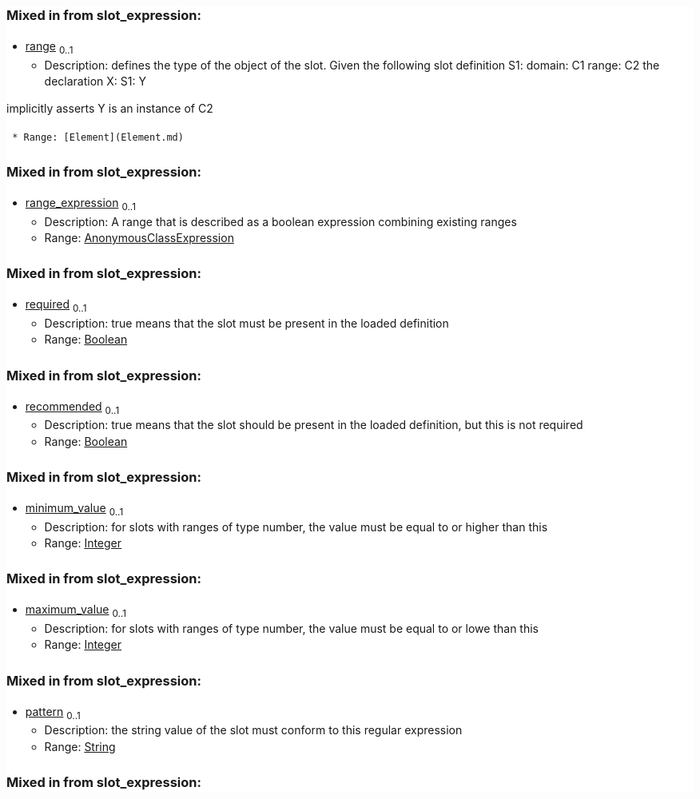 ### Mixed in from slot_expression:

 * [range](range.md)  <sub>0..1</sub>
     * Description: defines the type of the object of the slot.  Given the following slot definition
  S1:
    domain: C1
    range:  C2
the declaration
  X:
    S1: Y

implicitly asserts Y is an instance of C2

     * Range: [Element](Element.md)

### Mixed in from slot_expression:

 * [range_expression](range_expression.md)  <sub>0..1</sub>
     * Description: A range that is described as a boolean expression combining existing ranges
     * Range: [AnonymousClassExpression](AnonymousClassExpression.md)

### Mixed in from slot_expression:

 * [required](required.md)  <sub>0..1</sub>
     * Description: true means that the slot must be present in the loaded definition
     * Range: [Boolean](Boolean.md)

### Mixed in from slot_expression:

 * [recommended](recommended.md)  <sub>0..1</sub>
     * Description: true means that the slot should be present in the loaded definition, but this is not required
     * Range: [Boolean](Boolean.md)

### Mixed in from slot_expression:

 * [minimum_value](minimum_value.md)  <sub>0..1</sub>
     * Description: for slots with ranges of type number, the value must be equal to or higher than this
     * Range: [Integer](Integer.md)

### Mixed in from slot_expression:

 * [maximum_value](maximum_value.md)  <sub>0..1</sub>
     * Description: for slots with ranges of type number, the value must be equal to or lowe than this
     * Range: [Integer](Integer.md)

### Mixed in from slot_expression:

 * [pattern](pattern.md)  <sub>0..1</sub>
     * Description: the string value of the slot must conform to this regular expression
     * Range: [String](String.md)

### Mixed in from slot_expression:
